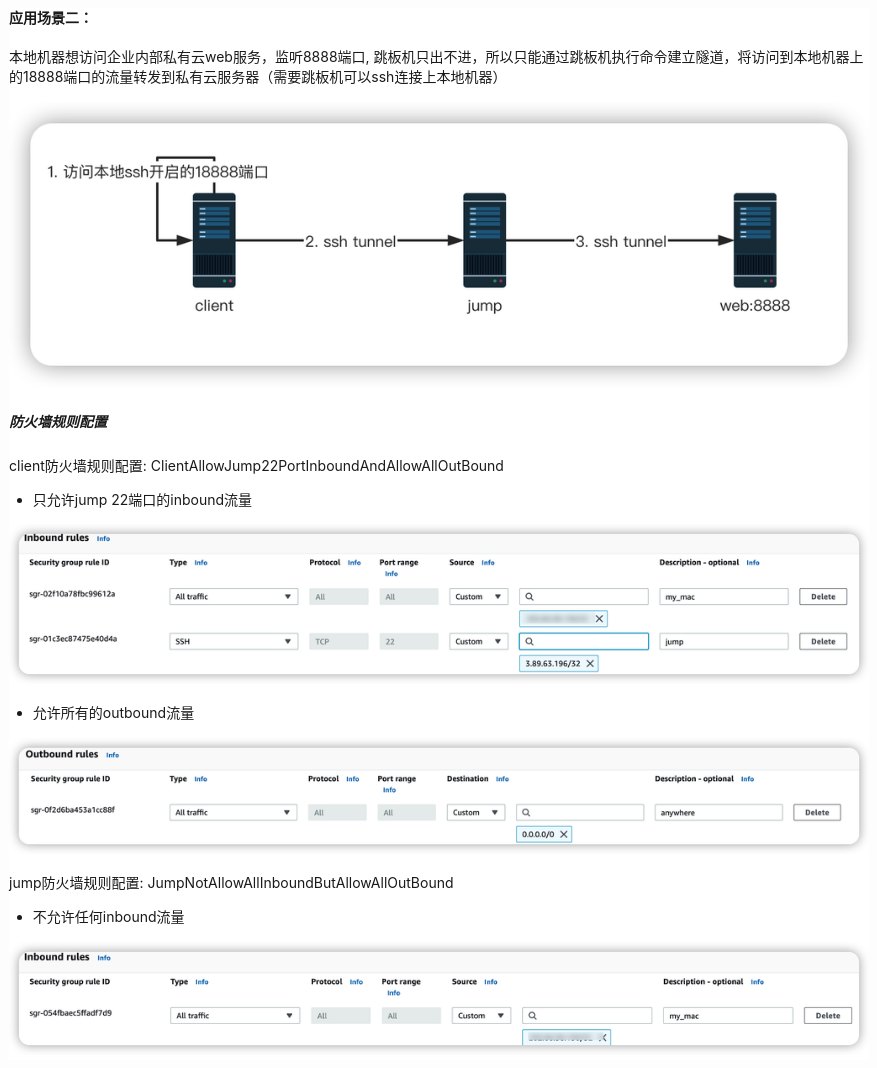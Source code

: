 #### 应用场景二：

 本地机器想访问企业内部私有云web服务，监听8888端口, 跳板机只出不进，所以只能通过跳板机执行命令建立隧道，将访问到本地机器上的18888端口的流量转发到私有云服务器（需要跳板机可以ssh连接上本地机器）

![image-20220522142507774](port-forward.assets/image-20220522142507774.png)

##### 防火墙规则配置

client防火墙规则配置: ClientAllowJump22PortInboundAndAllowAllOutBound

* 只允许jump 22端口的inbound流量

![image-20220530174404512](port-forward.assets/image-20220530174404512.png)


* 允许所有的outbound流量

![image-20220525204655917](port-forward.assets/image-20220525204655917.png)

jump防火墙规则配置: JumpNotAllowAllInboundButAllowAllOutBound

* 不允许任何inbound流量

![image-20220530205216654](port-forward.assets/image-20220530205216654.png)
